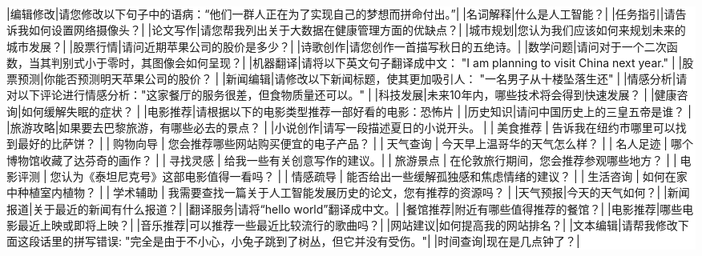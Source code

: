 |编辑修改|请您修改以下句子中的语病：“他们一群人正在为了实现自己的梦想而拼命付出。”|
|名词解释|什么是人工智能？|
|任务指引|请告诉我如何设置网络摄像头？|
|论文写作|请您帮我列出关于大数据在健康管理方面的优缺点？|
|城市规划|您认为我们应该如何来规划未来的城市发展？|
|股票行情|请问近期苹果公司的股价是多少？|
|诗歌创作|请您创作一首描写秋日的五绝诗。|
|数学问题|请问对于一个二次函数，当其判别式小于零时，其图像会如何呈现？|
|机器翻译|请将以下英文句子翻译成中文： "I am planning to visit China next year." |
|股票预测|你能否预测明天苹果公司的股价？ |
|新闻编辑|请修改以下新闻标题，使其更加吸引人： "一名男子从十楼坠落生还" |
|情感分析|请对以下评论进行情感分析："这家餐厅的服务很差，但食物质量还可以。" |
|科技发展|未来10年内，哪些技术将会得到快速发展？ |
|健康咨询|如何缓解失眠的症状？ |
|电影推荐|请根据以下的电影类型推荐一部好看的电影：恐怖片 |
|历史知识|请问中国历史上的三皇五帝是谁？ |
|旅游攻略|如果要去巴黎旅游，有哪些必去的景点？ |
|小说创作|请写一段描述夏日的小说开头。 |
| 美食推荐 | 告诉我在纽约市哪里可以找到最好的比萨饼？ |
| 购物向导 | 您会推荐哪些网站购买便宜的电子产品？ |
| 天气查询 | 今天早上温哥华的天气怎么样？ |
| 名人足迹 | 哪个博物馆收藏了达芬奇的画作？ |
| 寻找灵感 | 给我一些有关创意写作的建议。|
| 旅游景点 | 在伦敦旅行期间，您会推荐参观哪些地方？ |
| 电影评测 | 您认为《泰坦尼克号》这部电影值得一看吗？ |
| 情感疏导 | 能否给出一些缓解孤独感和焦虑情绪的建议？ |
| 生活咨询 | 如何在家中种植室内植物？ |
| 学术辅助 | 我需要查找一篇关于人工智能发展历史的论文，您有推荐的资源吗？ |
|天气预报|今天的天气如何？|
|新闻报道|关于最近的新闻有什么报道？|
|翻译服务|请将“hello world”翻译成中文。|
|餐馆推荐|附近有哪些值得推荐的餐馆？|
|电影推荐|哪些电影最近上映或即将上映？|
|音乐推荐|可以推荐一些最近比较流行的歌曲吗？|
|网站建议|如何提高我的网站排名？|
|文本编辑|请帮我修改下面这段话里的拼写错误: "完全是由于不小心，小兔子跳到了树丛，但它并没有受伤。"|
|时间查询|现在是几点钟了？|